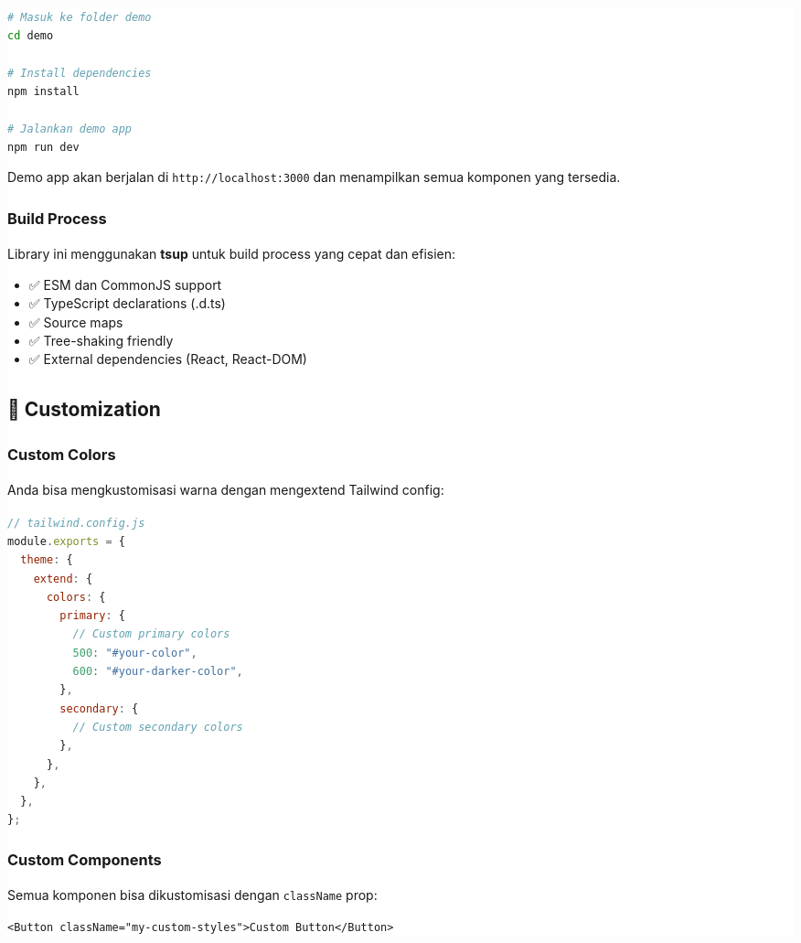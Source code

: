 ```bash
# Masuk ke folder demo
cd demo

# Install dependencies
npm install

# Jalankan demo app
npm run dev
```

Demo app akan berjalan di `http://localhost:3000` dan menampilkan semua komponen yang tersedia.

### Build Process

Library ini menggunakan **tsup** untuk build process yang cepat dan efisien:

- ✅ ESM dan CommonJS support
- ✅ TypeScript declarations (.d.ts)
- ✅ Source maps
- ✅ Tree-shaking friendly
- ✅ External dependencies (React, React-DOM)

## 🔧 Customization

### Custom Colors

Anda bisa mengkustomisasi warna dengan mengextend Tailwind config:

```js
// tailwind.config.js
module.exports = {
  theme: {
    extend: {
      colors: {
        primary: {
          // Custom primary colors
          500: "#your-color",
          600: "#your-darker-color",
        },
        secondary: {
          // Custom secondary colors
        },
      },
    },
  },
};
```

### Custom Components

Semua komponen bisa dikustomisasi dengan `className` prop:

```tsx
<Button className="my-custom-styles">Custom Button</Button>
```
